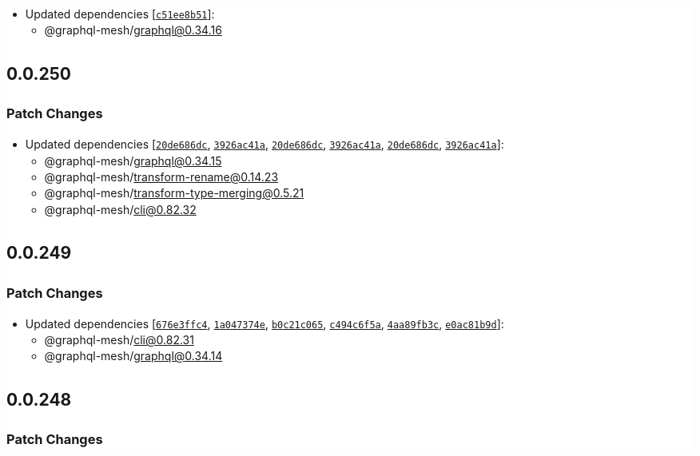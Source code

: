 - Updated dependencies
  [[`c51ee8b51`](https://github.com/Urigo/graphql-mesh/commit/c51ee8b510f271ef52ab7837a80f309b6a90f673)]:
  - @graphql-mesh/graphql@0.34.16

## 0.0.250

### Patch Changes

- Updated dependencies
  [[`20de686dc`](https://github.com/Urigo/graphql-mesh/commit/20de686dcd414112c841cd2c11b1567b82bee134),
  [`3926ac41a`](https://github.com/Urigo/graphql-mesh/commit/3926ac41ac3405ea352b5a945d33770c5bf5d3c2),
  [`20de686dc`](https://github.com/Urigo/graphql-mesh/commit/20de686dcd414112c841cd2c11b1567b82bee134),
  [`3926ac41a`](https://github.com/Urigo/graphql-mesh/commit/3926ac41ac3405ea352b5a945d33770c5bf5d3c2),
  [`20de686dc`](https://github.com/Urigo/graphql-mesh/commit/20de686dcd414112c841cd2c11b1567b82bee134),
  [`3926ac41a`](https://github.com/Urigo/graphql-mesh/commit/3926ac41ac3405ea352b5a945d33770c5bf5d3c2)]:
  - @graphql-mesh/graphql@0.34.15
  - @graphql-mesh/transform-rename@0.14.23
  - @graphql-mesh/transform-type-merging@0.5.21
  - @graphql-mesh/cli@0.82.32

## 0.0.249

### Patch Changes

- Updated dependencies
  [[`676e3ffc4`](https://github.com/Urigo/graphql-mesh/commit/676e3ffc4fe90550f69a709bbaf725815f1d50bd),
  [`1a047374e`](https://github.com/Urigo/graphql-mesh/commit/1a047374ef480dc6e2e314597a1aab4443aa3ea1),
  [`b0c21c065`](https://github.com/Urigo/graphql-mesh/commit/b0c21c0650ef907b2276fba0642c6c61fde2caf3),
  [`c494c6f5a`](https://github.com/Urigo/graphql-mesh/commit/c494c6f5aa7e29cca117c4b172b83e6fd9469c95),
  [`4aa89fb3c`](https://github.com/Urigo/graphql-mesh/commit/4aa89fb3c9df2189d36cd12dd642aafc08286a8b),
  [`e0ac81b9d`](https://github.com/Urigo/graphql-mesh/commit/e0ac81b9deba88c77b6ddeebaf1466aa0bd7f74b)]:
  - @graphql-mesh/cli@0.82.31
  - @graphql-mesh/graphql@0.34.14

## 0.0.248

### Patch Changes
